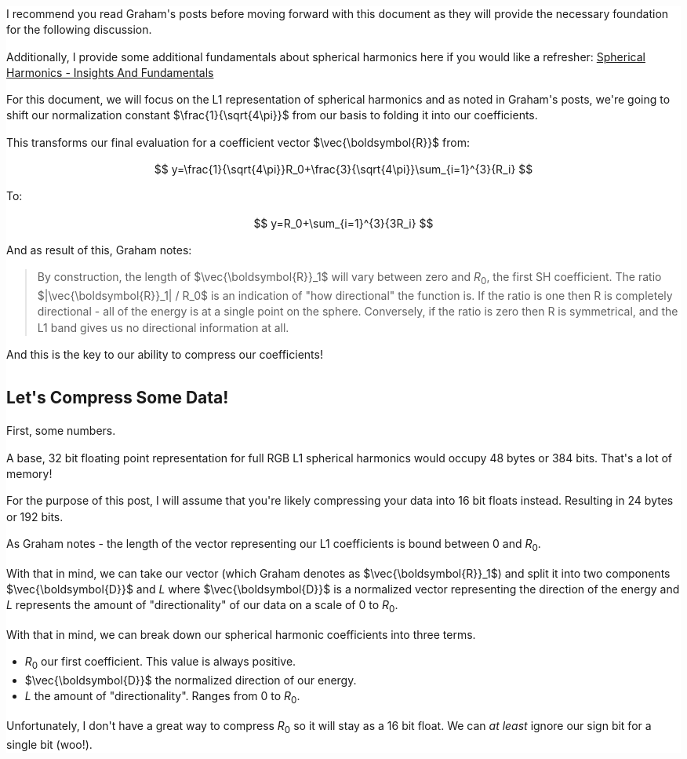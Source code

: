 I recommend you read Graham's posts before moving forward with this document as they will provide the necessary foundation for the following discussion.

Additionally, I provide some additional fundamentals about spherical harmonics here if you would like a refresher: [Spherical Harmonics - Insights And Fundamentals](https://github.com/AlexSabourinDev/cranberry_blog/blob/master/SphericalHarmonics_Fundamentals.md)

For this document, we will focus on the L1 representation of spherical harmonics and as noted in Graham's posts, we're going to shift our normalization constant $\frac{1}{\sqrt{4\pi}}$ from our basis to folding it into our coefficients.

This transforms our final evaluation for a coefficient vector $\vec{\boldsymbol{R}}$ from:

$$
y=\frac{1}{\sqrt{4\pi}}R_0+\frac{3}{\sqrt{4\pi}}\sum_{i=1}^{3}{R_i}
$$

To:

$$
y=R_0+\sum_{i=1}^{3}{3R_i}
$$

And as result of this, Graham notes:

> By construction, the length of $\vec{\boldsymbol{R}}_1$ will vary between zero and $R_0$, the first SH coefficient. The ratio $|\vec{\boldsymbol{R}}_1| / R_0$ is an indication of "how directional" the function is. If the ratio is one then R is completely directional - all of the energy is at a single point on the sphere. Conversely, if the ratio is zero then R is symmetrical, and the L1 band gives us no directional information at all.

And this is the key to our ability to compress our coefficients!

## Let's Compress Some Data!

First, some numbers.

A base, 32 bit floating point representation for full RGB L1 spherical harmonics would occupy 48 bytes or 384 bits. That's a lot of memory!

For the purpose of this post, I will assume that you're likely compressing your data into 16 bit floats instead. Resulting in 24 bytes or 192 bits.

As Graham notes - the length of the vector representing our L1 coefficients is bound between 0 and $R_0$.

With that in mind, we can take our vector (which Graham denotes as $\vec{\boldsymbol{R}}_1$) and split it into two components $\vec{\boldsymbol{D}}$ and $L$ where $\vec{\boldsymbol{D}}$ is a normalized vector representing the direction of the energy and $L$ represents the amount of "directionality" of our data on a scale of 0 to $R_0$.

With that in mind, we can break down our spherical harmonic coefficients into three terms.

- $R_0$ our first coefficient. This value is always positive.
- $\vec{\boldsymbol{D}}$ the normalized direction of our energy.
- $L$ the amount of "directionality". Ranges from 0 to $R_0$.

Unfortunately, I don't have a great way to compress $R_0$ so it will stay as a 16 bit float. We can _at least_ ignore our sign bit for a single bit (woo!).
